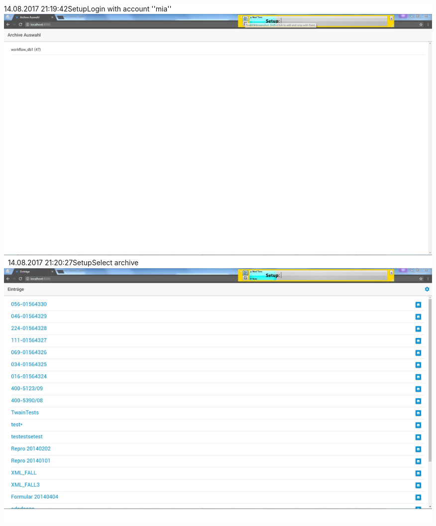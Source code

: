 <tr class="Setup"> <td>14.08.2017 21:19:42</td><td class="notetype">Setup</td><td>Login with account ''mia''</td><td><a href="2_20170814_212029.jpg" target="_blank"><img src="2_20170814_212029.jpg"></a>&nbsp;</td></tr>
<tr class="Setup"> <td>14.08.2017 21:20:27</td><td class="notetype">Setup</td><td>Select archive</td><td><a href="3_20170814_212035.jpg" target="_blank"><img src="3_20170814_212035.jpg"></a>&nbsp;</td></tr>